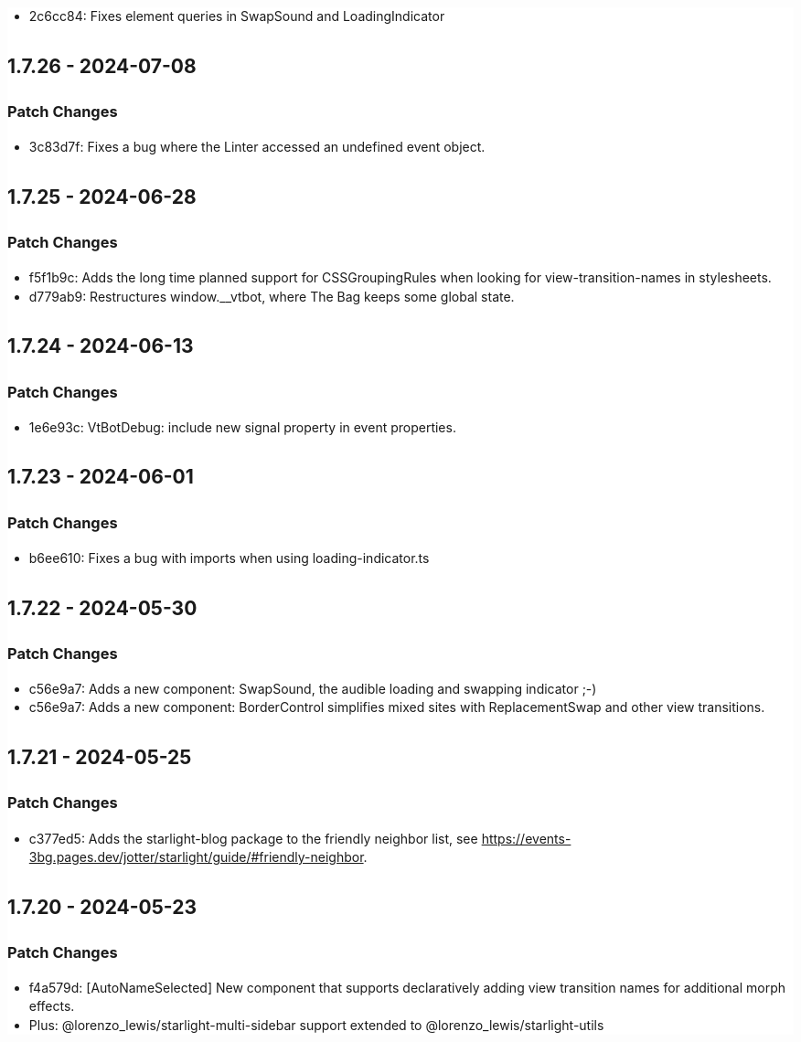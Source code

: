 - 2c6cc84: Fixes element queries in SwapSound and LoadingIndicator

## 1.7.26 - 2024-07-08

### Patch Changes

- 3c83d7f: Fixes a bug where the Linter accessed an undefined event object.

## 1.7.25 - 2024-06-28

### Patch Changes

- f5f1b9c: Adds the long time planned support for CSSGroupingRules when looking for view-transition-names in stylesheets.
- d779ab9: Restructures window.\_\_vtbot, where The Bag keeps some global state.

## 1.7.24 - 2024-06-13

### Patch Changes

- 1e6e93c: VtBotDebug: include new signal property in event properties.

## 1.7.23 - 2024-06-01

### Patch Changes

- b6ee610: Fixes a bug with imports when using loading-indicator.ts

## 1.7.22 - 2024-05-30

### Patch Changes

- c56e9a7: Adds a new component: SwapSound, the audible loading and swapping indicator ;-)
- c56e9a7: Adds a new component: BorderControl simplifies mixed sites with ReplacementSwap and other view transitions.

## 1.7.21 - 2024-05-25

### Patch Changes

- c377ed5: Adds the starlight-blog package to the friendly neighbor list, see https://events-3bg.pages.dev/jotter/starlight/guide/#friendly-neighbor.

## 1.7.20 - 2024-05-23

### Patch Changes

- f4a579d: [AutoNameSelected] New component that supports declaratively adding view transition names for additional morph effects.
- Plus: @lorenzo_lewis/starlight-multi-sidebar support extended to @lorenzo_lewis/starlight-utils
